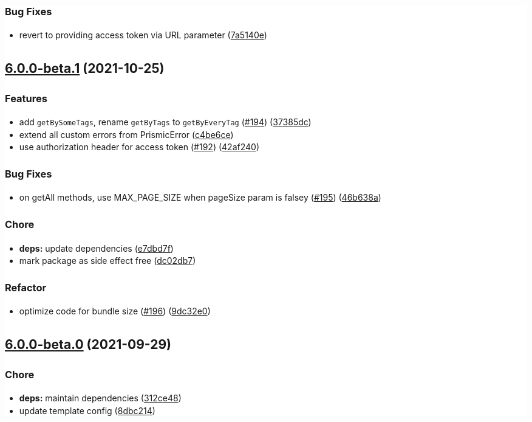 
### Bug Fixes

* revert to providing access token via URL parameter ([7a5140e](https://github.com/prismicio/prismic-client/commit/7a5140e7be1fca2c1ddf1ad34b14e16604c491c6))

## [6.0.0-beta.1](https://github.com/prismicio/prismic-client/compare/v6.0.0-beta.0...v6.0.0-beta.1) (2021-10-25)


### Features

* add `getBySomeTags`, rename `getByTags` to `getByEveryTag` ([#194](https://github.com/prismicio/prismic-client/issues/194)) ([37385dc](https://github.com/prismicio/prismic-client/commit/37385dc3a4e7eebd21e9b66077878c74dbe06294))
* extend all custom errors from PrismicError ([c4be6ce](https://github.com/prismicio/prismic-client/commit/c4be6ce17136361af79a1fca17c7c8fb3d258bcd))
* use authorization header for access token ([#192](https://github.com/prismicio/prismic-client/issues/192)) ([42af240](https://github.com/prismicio/prismic-client/commit/42af2405bb68e1763b6508deb3b3d86000b28fb0))


### Bug Fixes

* on getAll methods, use MAX_PAGE_SIZE when pageSize param is falsey ([#195](https://github.com/prismicio/prismic-client/issues/195)) ([46b638a](https://github.com/prismicio/prismic-client/commit/46b638acfb8f658d7272418fc927c664c9e0b72a))


### Chore

* **deps:** update dependencies ([e7dbd7f](https://github.com/prismicio/prismic-client/commit/e7dbd7f80e8676ea11989ce1ccc33073ae6df13b))
* mark package as side effect free ([dc02db7](https://github.com/prismicio/prismic-client/commit/dc02db7a3660e00473d59bb59e4e3926e98b4dcb))


### Refactor

* optimize code for bundle size ([#196](https://github.com/prismicio/prismic-client/issues/196)) ([9dc32e0](https://github.com/prismicio/prismic-client/commit/9dc32e0fa4ab47df222c328882517e041e8daad4))

## [6.0.0-beta.0](https://github.com/prismicio/prismic-client/compare/v6.0.0-alpha.15...v6.0.0-beta.0) (2021-09-29)


### Chore

* **deps:** maintain dependencies ([312ce48](https://github.com/prismicio/prismic-client/commit/312ce489434abafa9a8322d79dd083ac1e5afe1f))
* update template config ([8dbc214](https://github.com/prismicio/prismic-client/commit/8dbc2148e72b861d701fa490910c47b25a96892a))
